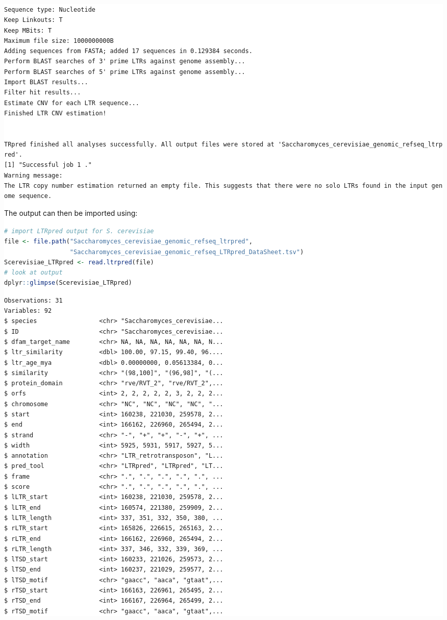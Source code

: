```
Sequence type: Nucleotide
Keep Linkouts: T
Keep MBits: T
Maximum file size: 1000000000B
Adding sequences from FASTA; added 17 sequences in 0.129384 seconds.
Perform BLAST searches of 3' prime LTRs against genome assembly...
Perform BLAST searches of 5' prime LTRs against genome assembly...
Import BLAST results...
Filter hit results...
Estimate CNV for each LTR sequence...
Finished LTR CNV estimation!


TRpred finished all analyses successfully. All output files were stored at 'Saccharomyces_cerevisiae_genomic_refseq_ltrpred'.
[1] "Successful job 1 ."
Warning message:
The LTR copy number estimation returned an empty file. This suggests that there were no solo LTRs found in the input genome sequence. 
```



The output can then be imported using:

```r
# import LTRpred output for S. cerevisiae
file <- file.path("Saccharomyces_cerevisiae_genomic_refseq_ltrpred",
                  "Saccharomyces_cerevisiae_genomic_refseq_LTRpred_DataSheet.tsv")
Scerevisiae_LTRpred <- read.ltrpred(file)
# look at output
dplyr::glimpse(Scerevisiae_LTRpred)
```

```
Observations: 31
Variables: 92
$ species                 <chr> "Saccharomyces_cerevisiae...
$ ID                      <chr> "Saccharomyces_cerevisiae...
$ dfam_target_name        <chr> NA, NA, NA, NA, NA, NA, N...
$ ltr_similarity          <dbl> 100.00, 97.15, 99.40, 96....
$ ltr_age_mya             <dbl> 0.00000000, 0.05613384, 0...
$ similarity              <chr> "(98,100]", "(96,98]", "(...
$ protein_domain          <chr> "rve/RVT_2", "rve/RVT_2",...
$ orfs                    <int> 2, 2, 2, 2, 2, 3, 2, 2, 2...
$ chromosome              <chr> "NC", "NC", "NC", "NC", "...
$ start                   <int> 160238, 221030, 259578, 2...
$ end                     <int> 166162, 226960, 265494, 2...
$ strand                  <chr> "-", "+", "+", "-", "+", ...
$ width                   <int> 5925, 5931, 5917, 5927, 5...
$ annotation              <chr> "LTR_retrotransposon", "L...
$ pred_tool               <chr> "LTRpred", "LTRpred", "LT...
$ frame                   <chr> ".", ".", ".", ".", ".", ...
$ score                   <chr> ".", ".", ".", ".", ".", ...
$ lLTR_start              <int> 160238, 221030, 259578, 2...
$ lLTR_end                <int> 160574, 221380, 259909, 2...
$ lLTR_length             <int> 337, 351, 332, 350, 380, ...
$ rLTR_start              <int> 165826, 226615, 265163, 2...
$ rLTR_end                <int> 166162, 226960, 265494, 2...
$ rLTR_length             <int> 337, 346, 332, 339, 369, ...
$ lTSD_start              <int> 160233, 221026, 259573, 2...
$ lTSD_end                <int> 160237, 221029, 259577, 2...
$ lTSD_motif              <chr> "gaacc", "aaca", "gtaat",...
$ rTSD_start              <int> 166163, 226961, 265495, 2...
$ rTSD_end                <int> 166167, 226964, 265499, 2...
$ rTSD_motif              <chr> "gaacc", "aaca", "gtaat",...
```